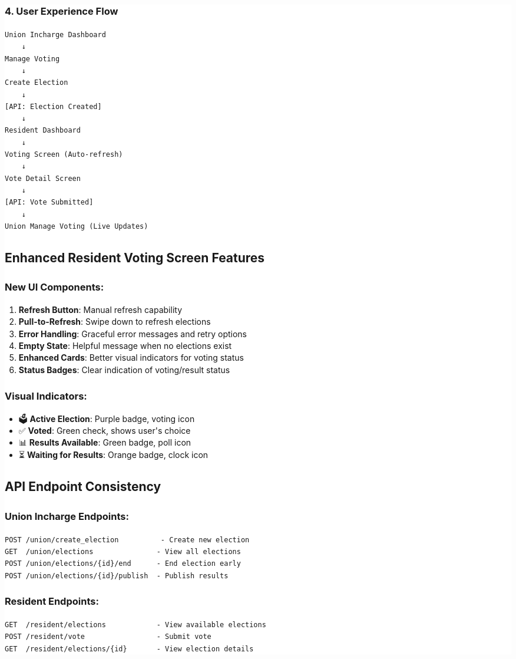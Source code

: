 ### 4. User Experience Flow
```
Union Incharge Dashboard
    ↓
Manage Voting
    ↓
Create Election
    ↓
[API: Election Created]
    ↓
Resident Dashboard
    ↓
Voting Screen (Auto-refresh)
    ↓
Vote Detail Screen
    ↓
[API: Vote Submitted]
    ↓
Union Manage Voting (Live Updates)
```

## Enhanced Resident Voting Screen Features

### New UI Components:
1. **Refresh Button**: Manual refresh capability
2. **Pull-to-Refresh**: Swipe down to refresh elections
3. **Error Handling**: Graceful error messages and retry options
4. **Empty State**: Helpful message when no elections exist
5. **Enhanced Cards**: Better visual indicators for voting status
6. **Status Badges**: Clear indication of voting/result status

### Visual Indicators:
- 🗳️ **Active Election**: Purple badge, voting icon
- ✅ **Voted**: Green check, shows user's choice
- 📊 **Results Available**: Green badge, poll icon
- ⏳ **Waiting for Results**: Orange badge, clock icon

## API Endpoint Consistency

### Union Incharge Endpoints:
```
POST /union/create_election          - Create new election
GET  /union/elections               - View all elections
POST /union/elections/{id}/end      - End election early
POST /union/elections/{id}/publish  - Publish results
```

### Resident Endpoints:
```
GET  /resident/elections            - View available elections
POST /resident/vote                 - Submit vote
GET  /resident/elections/{id}       - View election details
```
